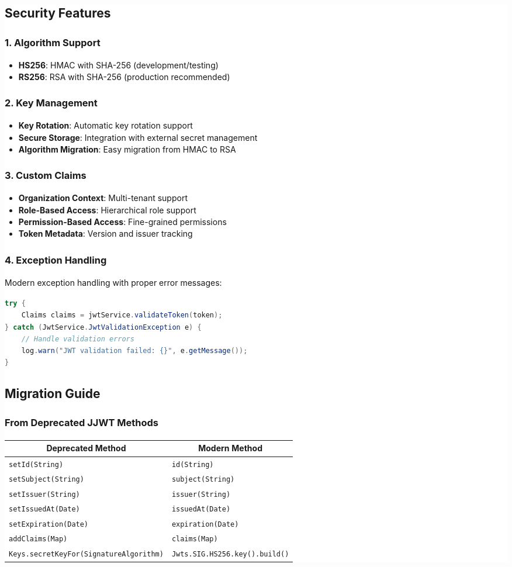 ## Security Features

### 1. Algorithm Support

- **HS256**: HMAC with SHA-256 (development/testing)
- **RS256**: RSA with SHA-256 (production recommended)

### 2. Key Management

- **Key Rotation**: Automatic key rotation support
- **Secure Storage**: Integration with external secret management
- **Algorithm Migration**: Easy migration from HMAC to RSA

### 3. Custom Claims

- **Organization Context**: Multi-tenant support
- **Role-Based Access**: Hierarchical role support
- **Permission-Based Access**: Fine-grained permissions
- **Token Metadata**: Version and issuer tracking

### 4. Exception Handling

Modern exception handling with proper error messages:

```java
try {
    Claims claims = jwtService.validateToken(token);
} catch (JwtService.JwtValidationException e) {
    // Handle validation errors
    log.warn("JWT validation failed: {}", e.getMessage());
}
```

## Migration Guide

### From Deprecated JJWT Methods

| Deprecated Method | Modern Method |
|------------------|---------------|
| `setId(String)` | `id(String)` |
| `setSubject(String)` | `subject(String)` |
| `setIssuer(String)` | `issuer(String)` |
| `setIssuedAt(Date)` | `issuedAt(Date)` |
| `setExpiration(Date)` | `expiration(Date)` |
| `addClaims(Map)` | `claims(Map)` |
| `Keys.secretKeyFor(SignatureAlgorithm)` | `Jwts.SIG.HS256.key().build()` |
